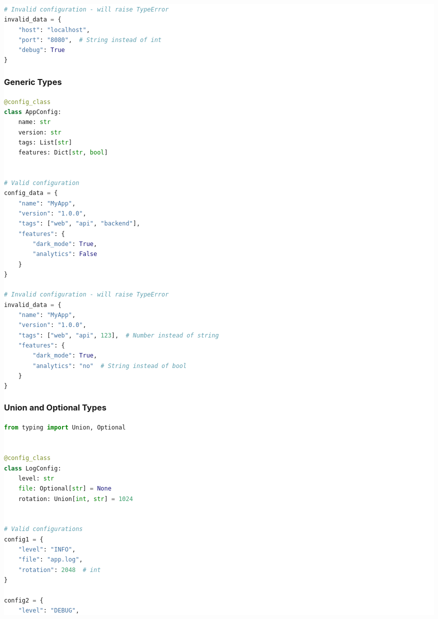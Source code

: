 ```python
# Invalid configuration - will raise TypeError
invalid_data = {
    "host": "localhost",
    "port": "8080",  # String instead of int
    "debug": True
}
```

### Generic Types

```python
@config_class
class AppConfig:
    name: str
    version: str
    tags: List[str]
    features: Dict[str, bool]


# Valid configuration
config_data = {
    "name": "MyApp",
    "version": "1.0.0",
    "tags": ["web", "api", "backend"],
    "features": {
        "dark_mode": True,
        "analytics": False
    }
}

# Invalid configuration - will raise TypeError
invalid_data = {
    "name": "MyApp",
    "version": "1.0.0",
    "tags": ["web", "api", 123],  # Number instead of string
    "features": {
        "dark_mode": True,
        "analytics": "no"  # String instead of bool
    }
}
```

### Union and Optional Types

```python
from typing import Union, Optional


@config_class
class LogConfig:
    level: str
    file: Optional[str] = None
    rotation: Union[int, str] = 1024


# Valid configurations
config1 = {
    "level": "INFO",
    "file": "app.log",
    "rotation": 2048  # int
}

config2 = {
    "level": "DEBUG",
```